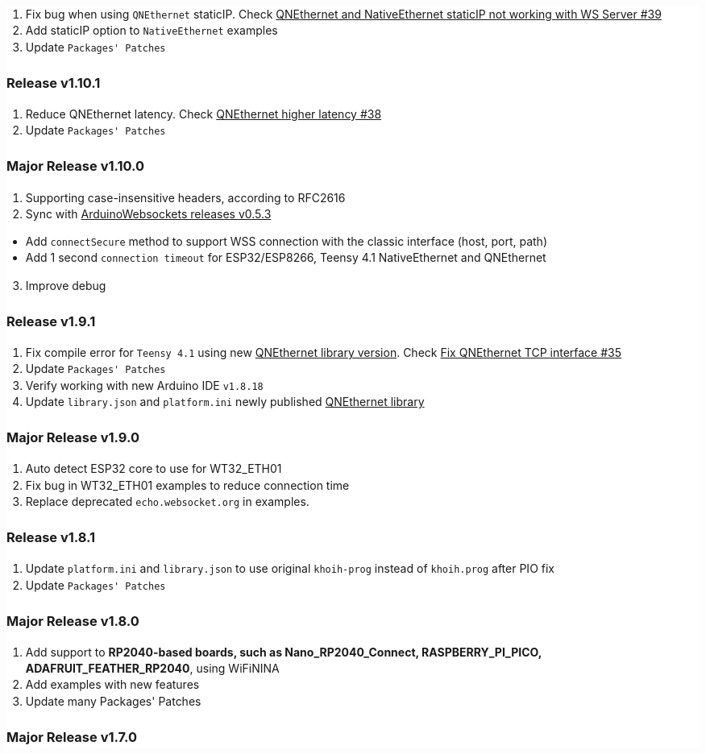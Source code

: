 1. Fix bug when using `QNEthernet` staticIP. Check [QNEthernet and NativeEthernet staticIP not working with WS Server #39](https://github.com/khoih-prog/WebSockets2_Generic/issues/39)
2. Add staticIP option to `NativeEthernet` examples
2. Update `Packages' Patches`

### Release v1.10.1

1. Reduce QNEthernet latency. Check [QNEthernet higher latency #38](https://github.com/khoih-prog/WebSockets2_Generic/issues/38)
2. Update `Packages' Patches`

### Major Release v1.10.0

1. Supporting case-insensitive headers, according to RFC2616
2. Sync with [ArduinoWebsockets releases v0.5.3](https://github.com/gilmaimon/ArduinoWebsockets/releases/tag/0.5.3)
  - Add `connectSecure` method to support WSS connection with the classic interface (host, port, path)
  - Add 1 second `connection timeout` for ESP32/ESP8266, Teensy 4.1 NativeEthernet and QNEthernet
3. Improve debug
  

### Release v1.9.1

1. Fix compile error for `Teensy 4.1` using new [QNEthernet library version](https://github.com/ssilverman/QNEthernet). Check [Fix QNEthernet TCP interface #35](https://github.com/khoih-prog/WebSockets2_Generic/pull/35)
2. Update `Packages' Patches`
3. Verify working with new Arduino IDE `v1.8.18`
4. Update `library.json` and `platform.ini` newly published [QNEthernet library](https://github.com/ssilverman/QNEthernet)

### Major Release v1.9.0

1. Auto detect ESP32 core to use for WT32_ETH01
2. Fix bug in WT32_ETH01 examples to reduce connection time
3. Replace deprecated `echo.websocket.org` in examples.

### Release v1.8.1

1. Update `platform.ini` and `library.json` to use original `khoih-prog` instead of `khoih.prog` after PIO fix
2. Update `Packages' Patches`

### Major Release v1.8.0

1. Add support to **RP2040-based boards, such as Nano_RP2040_Connect, RASPBERRY_PI_PICO, ADAFRUIT_FEATHER_RP2040**, using WiFiNINA
2. Add examples with new features
3. Update many Packages' Patches

### Major Release v1.7.0
